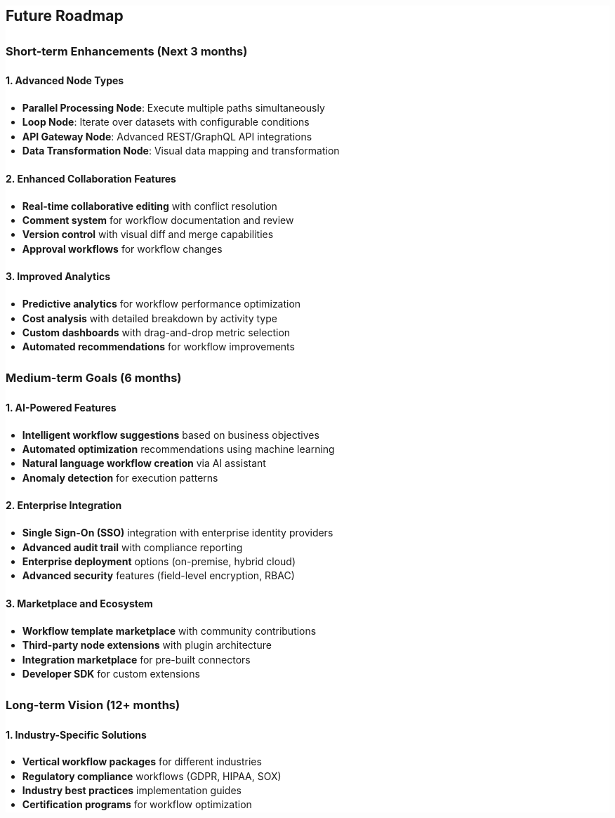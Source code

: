## Future Roadmap

### Short-term Enhancements (Next 3 months)

#### 1. **Advanced Node Types**
- **Parallel Processing Node**: Execute multiple paths simultaneously
- **Loop Node**: Iterate over datasets with configurable conditions
- **API Gateway Node**: Advanced REST/GraphQL API integrations
- **Data Transformation Node**: Visual data mapping and transformation

#### 2. **Enhanced Collaboration Features**
- **Real-time collaborative editing** with conflict resolution
- **Comment system** for workflow documentation and review
- **Version control** with visual diff and merge capabilities
- **Approval workflows** for workflow changes

#### 3. **Improved Analytics**
- **Predictive analytics** for workflow performance optimization
- **Cost analysis** with detailed breakdown by activity type
- **Custom dashboards** with drag-and-drop metric selection
- **Automated recommendations** for workflow improvements

### Medium-term Goals (6 months)

#### 1. **AI-Powered Features**
- **Intelligent workflow suggestions** based on business objectives
- **Automated optimization** recommendations using machine learning
- **Natural language workflow creation** via AI assistant
- **Anomaly detection** for execution patterns

#### 2. **Enterprise Integration**
- **Single Sign-On (SSO)** integration with enterprise identity providers
- **Advanced audit trail** with compliance reporting
- **Enterprise deployment** options (on-premise, hybrid cloud)
- **Advanced security** features (field-level encryption, RBAC)

#### 3. **Marketplace and Ecosystem**
- **Workflow template marketplace** with community contributions
- **Third-party node extensions** with plugin architecture
- **Integration marketplace** for pre-built connectors
- **Developer SDK** for custom extensions

### Long-term Vision (12+ months)

#### 1. **Industry-Specific Solutions**
- **Vertical workflow packages** for different industries
- **Regulatory compliance** workflows (GDPR, HIPAA, SOX)
- **Industry best practices** implementation guides
- **Certification programs** for workflow optimization
